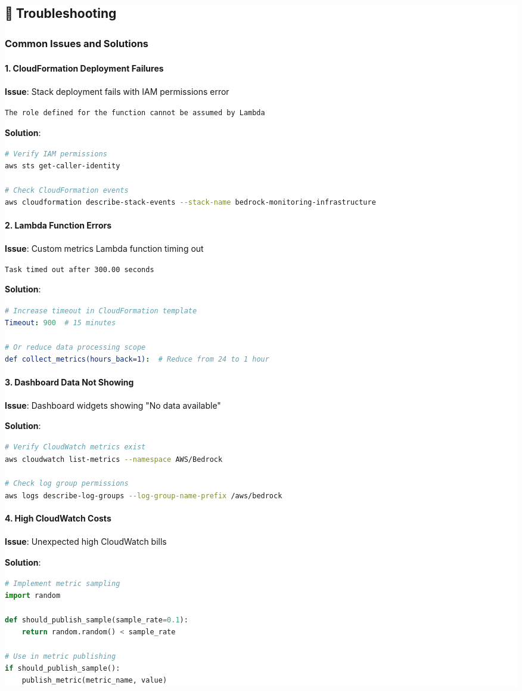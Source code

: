 ## 🔧 Troubleshooting

### Common Issues and Solutions

#### 1. CloudFormation Deployment Failures

**Issue**: Stack deployment fails with IAM permissions error
```
The role defined for the function cannot be assumed by Lambda
```

**Solution**:
```bash
# Verify IAM permissions
aws sts get-caller-identity

# Check CloudFormation events
aws cloudformation describe-stack-events --stack-name bedrock-monitoring-infrastructure
```

#### 2. Lambda Function Errors

**Issue**: Custom metrics Lambda function timing out
```
Task timed out after 300.00 seconds
```

**Solution**:
```yaml
# Increase timeout in CloudFormation template
Timeout: 900  # 15 minutes

# Or reduce data processing scope
def collect_metrics(hours_back=1):  # Reduce from 24 to 1 hour
```

#### 3. Dashboard Data Not Showing

**Issue**: Dashboard widgets showing "No data available"

**Solution**:
```bash
# Verify CloudWatch metrics exist
aws cloudwatch list-metrics --namespace AWS/Bedrock

# Check log group permissions
aws logs describe-log-groups --log-group-name-prefix /aws/bedrock
```

#### 4. High CloudWatch Costs

**Issue**: Unexpected high CloudWatch bills

**Solution**:
```python
# Implement metric sampling
import random

def should_publish_sample(sample_rate=0.1):
    return random.random() < sample_rate

# Use in metric publishing
if should_publish_sample():
    publish_metric(metric_name, value)
```
